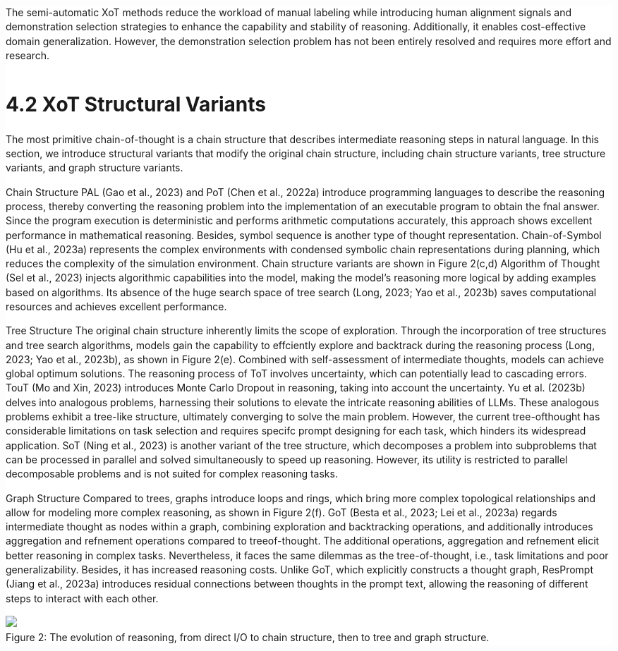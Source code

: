 The semi-automatic XoT methods reduce the workload of manual labeling while introducing human alignment signals and demonstration selection strategies to enhance the capability and stability of reasoning. Additionally, it enables cost-effective domain generalization. However, the demonstration selection problem has not been entirely resolved and requires more effort and research.  

# 4.2 XoT Structural Variants  

The most primitive chain-of-thought is a chain structure that describes intermediate reasoning steps in natural language. In this section, we introduce structural variants that modify the original chain structure, including chain structure variants, tree structure variants, and graph structure variants.  

Chain Structure PAL (Gao et al., 2023) and PoT (Chen et al., 2022a) introduce programming languages to describe the reasoning process, thereby converting the reasoning problem into the implementation of an executable program to obtain the fnal answer. Since the program execution is deterministic and performs arithmetic computations accurately, this approach shows excellent performance in mathematical reasoning. Besides, symbol sequence is another type of thought representation. Chain-of-Symbol (Hu et al., 2023a) represents the complex environments with condensed symbolic chain representations during planning, which reduces the complexity of the simulation environment. Chain structure variants are shown in Figure 2(c,d) Algorithm of Thought (Sel et al., 2023) injects algorithmic capabilities into the model, making the model’s reasoning more logical by adding examples based on algorithms. Its absence of the huge search space of tree search (Long, 2023; Yao et al., 2023b) saves computational resources and achieves excellent performance.  

Tree Structure The original chain structure inherently limits the scope of exploration. Through the incorporation of tree structures and tree search algorithms, models gain the capability to effciently explore and backtrack during the reasoning process (Long, 2023; Yao et al., 2023b), as shown in Figure 2(e). Combined with self-assessment of intermediate thoughts, models can achieve global optimum solutions. The reasoning process of ToT involves uncertainty, which can potentially lead to cascading errors. TouT (Mo and Xin, 2023) introduces Monte Carlo Dropout in reasoning, taking into account the uncertainty. Yu et al. (2023b) delves into analogous problems, harnessing their solutions to elevate the intricate reasoning abilities of LLMs. These analogous problems exhibit a tree-like structure, ultimately converging to solve the main problem. However, the current tree-ofthought has considerable limitations on task selection and requires specifc prompt designing for each task, which hinders its widespread application. SoT (Ning et al., 2023) is another variant of the tree structure, which decomposes a problem into subproblems that can be processed in parallel and solved simultaneously to speed up reasoning. However, its utility is restricted to parallel decomposable problems and is not suited for complex reasoning tasks.  

Graph Structure Compared to trees, graphs introduce loops and rings, which bring more complex topological relationships and allow for modeling more complex reasoning, as shown in Figure 2(f). GoT (Besta et al., 2023; Lei et al., 2023a) regards intermediate thought as nodes within a graph, combining exploration and backtracking operations, and additionally introduces aggregation and refnement operations compared to treeof-thought. The additional operations, aggregation and refnement elicit better reasoning in complex tasks. Nevertheless, it faces the same dilemmas as the tree-of-thought, i.e., task limitations and poor generalizability. Besides, it has increased reasoning costs. Unlike GoT, which explicitly constructs a thought graph, ResPrompt (Jiang et al., 2023a) introduces residual connections between thoughts in the prompt text, allowing the reasoning of different steps to interact with each other.  

![](images/a9fbf34b7e59b5848e3e896cef8ba7c7db69f15020a9c4b7b6556640b0fc2b1d.jpg)  
Figure 2: The evolution of reasoning, from direct I/O to chain structure, then to tree and graph structure.  
